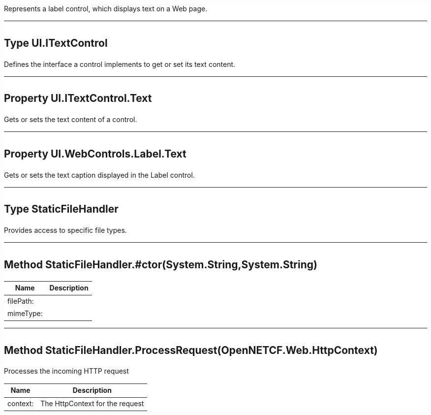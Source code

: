  Represents a label control, which displays text on a Web page. 



---
## Type UI.ITextControl

 Defines the interface a control implements to get or set its text content. 



---
## Property UI.ITextControl.Text

 Gets or sets the text content of a control. 



---
## Property UI.WebControls.Label.Text

 Gets or sets the text caption displayed in the Label control. 



---
## Type StaticFileHandler

 Provides access to specific file types. 



---
## Method StaticFileHandler.#ctor(System.String,System.String)




| Name | Description |
|-----|------|
|filePath: ||
|mimeType: ||


---
## Method StaticFileHandler.ProcessRequest(OpenNETCF.Web.HttpContext)

 Processes the incoming HTTP request 


| Name | Description |
|-----|------|
|context: |The HttpContext for the request|
